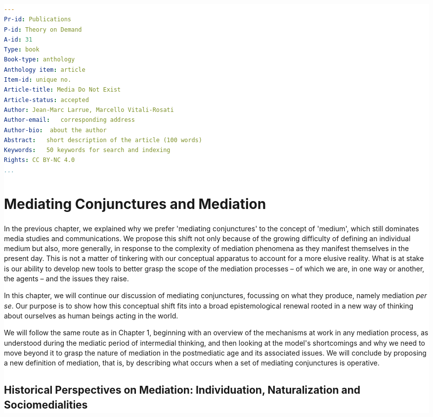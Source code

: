 ```yaml
---
Pr-id: Publications
P-id: Theory on Demand
A-id: 31
Type: book
Book-type: anthology
Anthology item: article
Item-id: unique no.
Article-title: Media Do Not Exist
Article-status: accepted
Author: Jean-Marc Larrue, Marcello Vitali-Rosati
Author-email:   corresponding address
Author-bio:  about the author
Abstract:   short description of the article (100 words)
Keywords:   50 keywords for search and indexing
Rights: CC BY-NC 4.0
...
```



# Mediating Conjunctures and Mediation

In the previous chapter, we explained why we prefer 'mediating
conjunctures' to the concept of 'medium', which still dominates media
studies and communications. We propose this shift not only because of
the growing difficulty of defining an individual medium but also, more
generally, in response to the complexity of mediation phenomena as they
manifest themselves in the present day. This is not a matter of
tinkering with our conceptual apparatus to account for a more elusive
reality. What is at stake is our ability to develop new tools to better
grasp the scope of the mediation processes – of which we are, in one way
or another, the agents – and the issues they raise.

In this chapter, we will continue our discussion of mediating
conjunctures, focussing on what they produce, namely mediation *per se*.
Our purpose is to show how this conceptual shift fits into a broad
epistemological renewal rooted in a new way of thinking about ourselves
as human beings acting in the world.

We will follow the same route as in Chapter 1, beginning with an
overview of the mechanisms at work in any mediation process, as
understood during the mediatic period of intermedial thinking, and then
looking at the model's shortcomings and why we need to move beyond it to
grasp the nature of mediation in the postmediatic age and its associated
issues. We will conclude by proposing a new definition of mediation,
that is, by describing what occurs when a set of mediating conjunctures
is operative.

## Historical Perspectives on Mediation: Individuation, Naturalization and Sociomedialities

